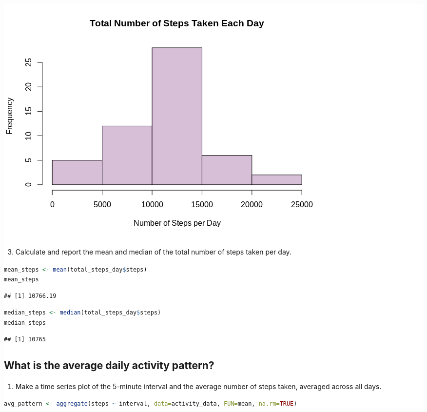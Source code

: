 ![](PA1_template_files/figure-html/unnamed-chunk-5-1.png)

3. Calculate and report the mean and median of the total number of steps taken per day.


```r
mean_steps <- mean(total_steps_day$steps)
mean_steps
```

```
## [1] 10766.19
```


```r
median_steps <- median(total_steps_day$steps)
median_steps
```

```
## [1] 10765
```


## What is the average daily activity pattern?

1. Make a time series plot of the 5-minute interval and the average number of steps taken, averaged across all days.


```r
avg_pattern <- aggregate(steps ~ interval, data=activity_data, FUN=mean, na.rm=TRUE)
```
